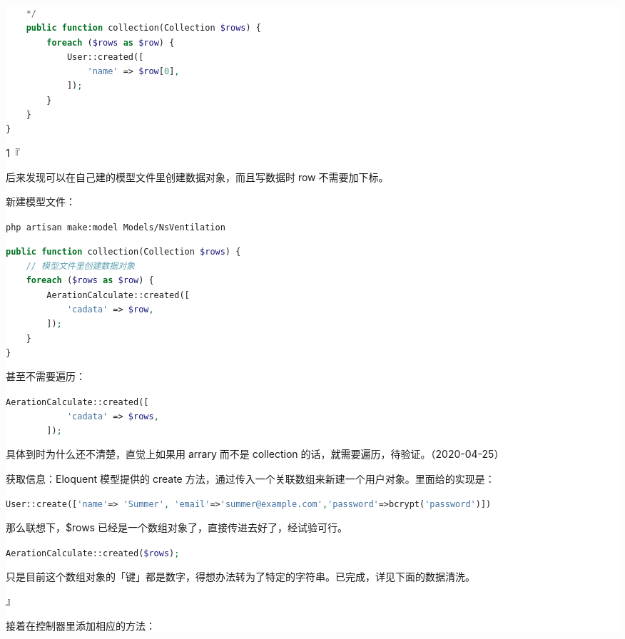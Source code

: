 ```php
    */
    public function collection(Collection $rows) {
        foreach ($rows as $row) {
            User::created([
                'name' => $row[0],
            ]);
        }
    }
}
```

1『

后来发现可以在自己建的模型文件里创建数据对象，而且写数据时 row 不需要加下标。

新建模型文件：

```
php artisan make:model Models/NsVentilation
```

```php
public function collection(Collection $rows) {
    // 模型文件里创建数据对象
    foreach ($rows as $row) {
        AerationCalculate::created([
            'cadata' => $row,
        ]);
    }
}
```

甚至不需要遍历：

```php
AerationCalculate::created([
            'cadata' => $rows,
        ]);
```

具体到时为什么还不清楚，直觉上如果用 arrary 而不是 collection 的话，就需要遍历，待验证。（2020-04-25）

获取信息：Eloquent 模型提供的 create 方法，通过传入一个关联数组来新建一个用户对象。里面给的实现是：

```php
User::create(['name'=> 'Summer', 'email'=>'summer@example.com','password'=>bcrypt('password')])
```

那么联想下，\$rows 已经是一个数组对象了，直接传进去好了，经试验可行。

```php
AerationCalculate::created($rows);
```

只是目前这个数组对象的「键」都是数字，得想办法转为了特定的字符串。已完成，详见下面的数据清洗。

』

接着在控制器里添加相应的方法：
